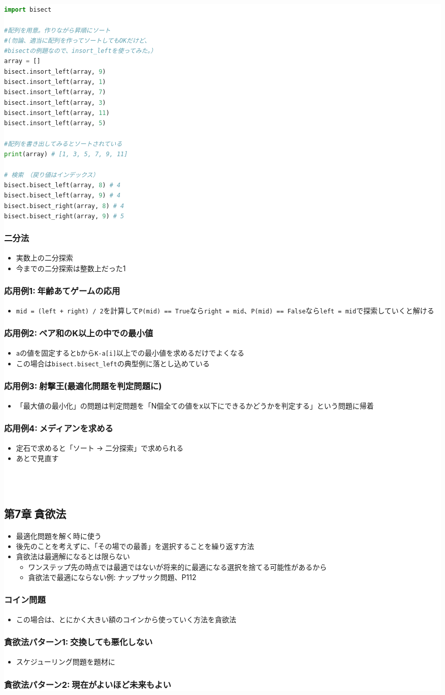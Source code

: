 ```python
import bisect

#配列を用意。作りながら昇順にソート
#(勿論、適当に配列を作ってソートしてもOKだけど、
#bisectの例題なので、insort_leftを使ってみた。）
array = []
bisect.insort_left(array, 9)
bisect.insort_left(array, 1)
bisect.insort_left(array, 7)
bisect.insort_left(array, 3)
bisect.insort_left(array, 11)
bisect.insort_left(array, 5)

#配列を書き出してみるとソートされている
print(array) # [1, 3, 5, 7, 9, 11]

# 検索　（戻り値はインデックス）
bisect.bisect_left(array, 8) # 4
bisect.bisect_left(array, 9) # 4
bisect.bisect_right(array, 8) # 4
bisect.bisect_right(array, 9) # 5
```

### 二分法
- 実数上の二分探索
- 今までの二分探索は整数上だった1

### 応用例1: 年齢あてゲームの応用
- `mid = (left + right) / 2`を計算して`P(mid) == True`なら`right = mid`、`P(mid) == False`なら`left = mid`で探索していくと解ける

### 応用例2: ペア和のK以上の中での最小値
- `a`の値を固定すると`b`から`K-a[i]`以上での最小値を求めるだけでよくなる
- この場合は`bisect.bisect_left`の典型例に落とし込めている

### 応用例3: 射撃王(最適化問題を判定問題に)
- 「最大値の最小化」の問題は判定問題を「N個全ての値をx以下にできるかどうかを判定する」という問題に帰着

### 応用例4: メディアンを求める
- 定石で求めると「ソート -> 二分探索」で求められる
- あとで見直す

<br></br>

## 第7章 貪欲法
- 最適化問題を解く時に使う
- 後先のことを考えずに、「その場での最善」を選択することを繰り返す方法
- 貪欲法は最適解になるとは限らない
  - ワンステップ先の時点では最適ではないが将来的に最適になる選択を捨てる可能性があるから
  - 貪欲法で最適にならない例: ナップサック問題、P112
### コイン問題
- この場合は、とにかく大きい額のコインから使っていく方法を貪欲法
### 貪欲法パターン1: 交換しても悪化しない
- スケジューリング問題を題材に
### 貪欲法パターン2: 現在がよいほど未来もよい
